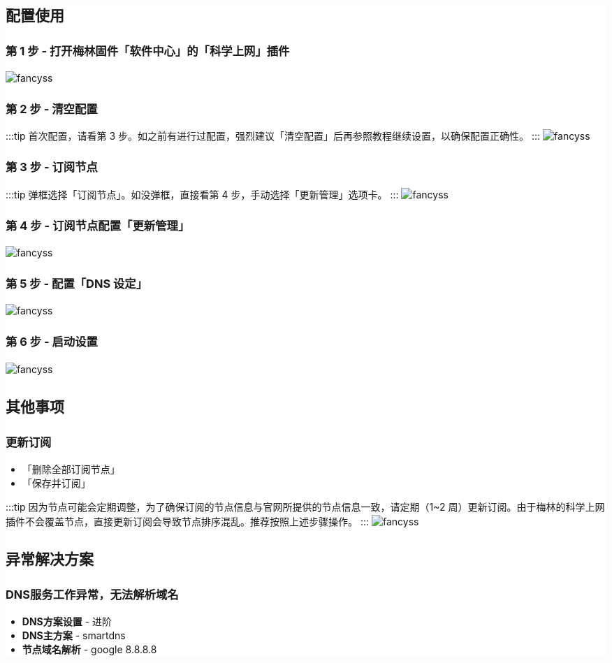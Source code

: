 ## 配置使用

### 第 1 步 - 打开梅林固件「软件中心」的「科学上网」插件

![fancyss](https://i.theojs.cn/docs/image_1k10u2w.webp '打开“软件中心”——“科学上网”')

### 第 2 步 - 清空配置

:::tip
首次配置，请看第 3 步。如之前有进行过配置，强烈建议「清空配置」后再参照教程继续设置，以确保配置正确性。
:::
![fancyss](https://i.theojs.cn/docs/image_18vardl.webp '清空配置')

### 第 3 步 - 订阅节点

:::tip
弹框选择「订阅节点」。如没弹框，直接看第 4 步，手动选择「更新管理」选项卡。
:::
![fancyss](https://i.theojs.cn/docs/image_upeb6r.webp '订阅节点')

### 第 4 步 - 订阅节点配置「更新管理」

![fancyss](https://i.theojs.cn/docs/image_2vj9pj.webp '更新管理')

### 第 5 步 - 配置「DNS 设定」

![fancyss](https://i.theojs.cn/docs/image_18d55uv.webp 'DNS设定')

### 第 6 步 - 启动设置

![fancyss](https://i.theojs.cn/docs/image_1fhyjy6.webp '启动设置')

## 其他事项

### 更新订阅

- 「删除全部订阅节点」
- 「保存并订阅」

:::tip
因为节点可能会定期调整，为了确保订阅的节点信息与官网所提供的节点信息一致，请定期（1~2 周）更新订阅。由于梅林的科学上网插件不会覆盖节点，直接更新订阅会导致节点排序混乱。推荐按照上述步骤操作。
:::
![fancyss](https://i.theojs.cn/docs/image_1d6qvr3.webp '更新订阅')

## 异常解决方案

### DNS服务工作异常，无法解析域名

- **DNS方案设置** - 进阶
- **DNS主方案** - smartdns
- **节点域名解析** - google 8.8.8.8

